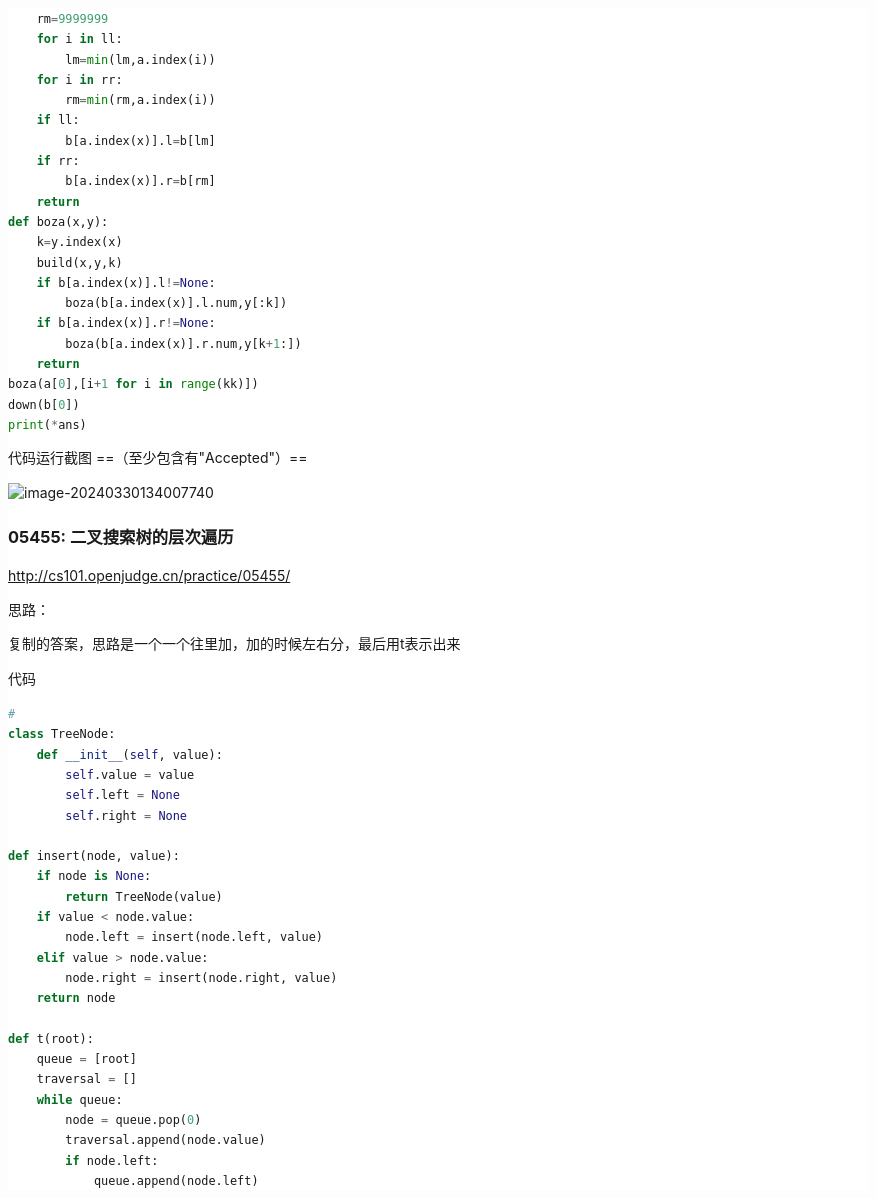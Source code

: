 ```python
    rm=9999999
    for i in ll:
        lm=min(lm,a.index(i))
    for i in rr:
        rm=min(rm,a.index(i))
    if ll:
        b[a.index(x)].l=b[lm]
    if rr:
        b[a.index(x)].r=b[rm]
    return
def boza(x,y):
    k=y.index(x)
    build(x,y,k)
    if b[a.index(x)].l!=None:
        boza(b[a.index(x)].l.num,y[:k])
    if b[a.index(x)].r!=None:
        boza(b[a.index(x)].r.num,y[k+1:])
    return
boza(a[0],[i+1 for i in range(kk)])
down(b[0])
print(*ans)
```



代码运行截图 ==（至少包含有"Accepted"）==

![image-20240330134007740](C:\Users\abrac\AppData\Roaming\Typora\typora-user-images\image-20240330134007740.png)



### 05455: 二叉搜索树的层次遍历

http://cs101.openjudge.cn/practice/05455/



思路：

复制的答案，思路是一个一个往里加，加的时候左右分，最后用t表示出来

代码

```python
# 
class TreeNode:
    def __init__(self, value):
        self.value = value
        self.left = None
        self.right = None

def insert(node, value):
    if node is None:
        return TreeNode(value)
    if value < node.value:
        node.left = insert(node.left, value)
    elif value > node.value:
        node.right = insert(node.right, value)
    return node

def t(root):
    queue = [root]
    traversal = []
    while queue:
        node = queue.pop(0)
        traversal.append(node.value)
        if node.left:
            queue.append(node.left)
```